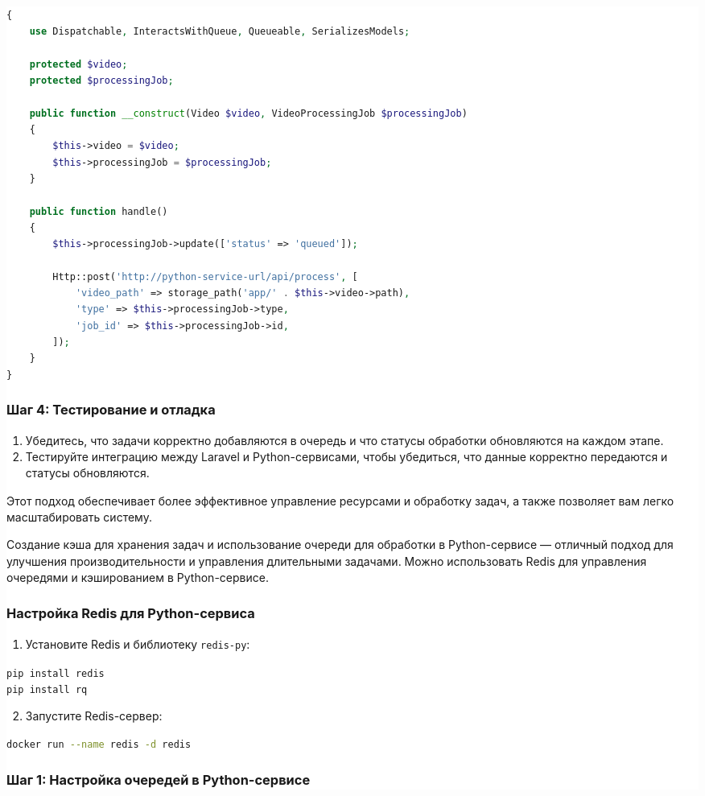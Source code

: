 ```php
{
    use Dispatchable, InteractsWithQueue, Queueable, SerializesModels;

    protected $video;
    protected $processingJob;

    public function __construct(Video $video, VideoProcessingJob $processingJob)
    {
        $this->video = $video;
        $this->processingJob = $processingJob;
    }

    public function handle()
    {
        $this->processingJob->update(['status' => 'queued']);

        Http::post('http://python-service-url/api/process', [
            'video_path' => storage_path('app/' . $this->video->path),
            'type' => $this->processingJob->type,
            'job_id' => $this->processingJob->id,
        ]);
    }
}
```

### Шаг 4: Тестирование и отладка

1. Убедитесь, что задачи корректно добавляются в очередь и что статусы обработки обновляются на каждом этапе.
2. Тестируйте интеграцию между Laravel и Python-сервисами, чтобы убедиться, что данные корректно передаются и статусы обновляются.

Этот подход обеспечивает более эффективное управление ресурсами и обработку задач, а также позволяет вам легко масштабировать систему.

Создание кэша для хранения задач и использование очереди для обработки в Python-сервисе — отличный подход для улучшения производительности и управления длительными задачами. Можно использовать Redis для управления очередями и кэшированием в Python-сервисе.

### Настройка Redis для Python-сервиса

1. Установите Redis и библиотеку `redis-py`:
```bash
pip install redis
pip install rq
```

2. Запустите Redis-сервер:
```bash
docker run --name redis -d redis
```

### Шаг 1: Настройка очередей в Python-сервисе
